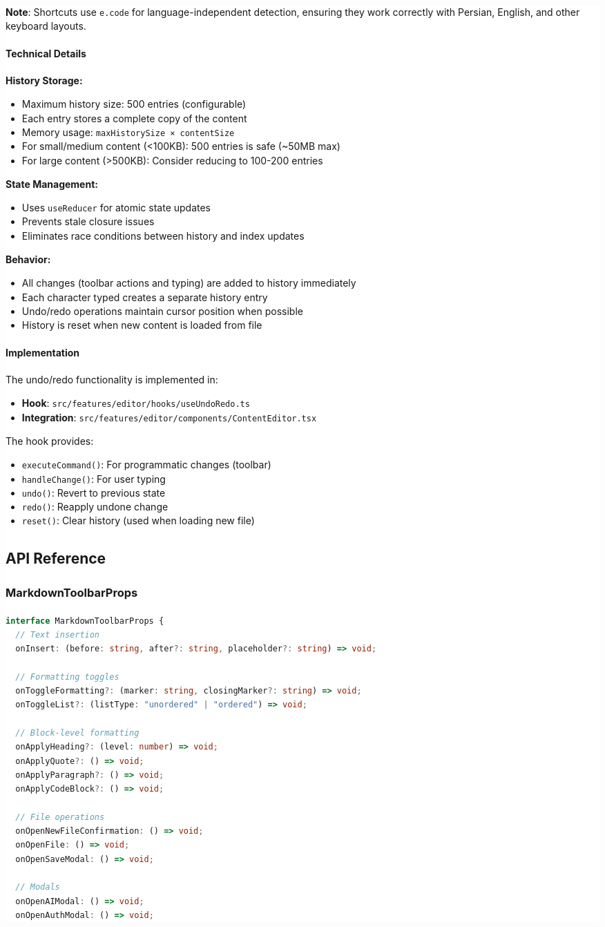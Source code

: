 **Note**: Shortcuts use `e.code` for language-independent detection, ensuring they work correctly with Persian, English, and other keyboard layouts.

#### Technical Details

**History Storage:**

- Maximum history size: 500 entries (configurable)
- Each entry stores a complete copy of the content
- Memory usage: `maxHistorySize × contentSize`
- For small/medium content (<100KB): 500 entries is safe (~50MB max)
- For large content (>500KB): Consider reducing to 100-200 entries

**State Management:**

- Uses `useReducer` for atomic state updates
- Prevents stale closure issues
- Eliminates race conditions between history and index updates

**Behavior:**

- All changes (toolbar actions and typing) are added to history immediately
- Each character typed creates a separate history entry
- Undo/redo operations maintain cursor position when possible
- History is reset when new content is loaded from file

#### Implementation

The undo/redo functionality is implemented in:

- **Hook**: `src/features/editor/hooks/useUndoRedo.ts`
- **Integration**: `src/features/editor/components/ContentEditor.tsx`

The hook provides:

- `executeCommand()`: For programmatic changes (toolbar)
- `handleChange()`: For user typing
- `undo()`: Revert to previous state
- `redo()`: Reapply undone change
- `reset()`: Clear history (used when loading new file)

## API Reference

### MarkdownToolbarProps

```typescript
interface MarkdownToolbarProps {
  // Text insertion
  onInsert: (before: string, after?: string, placeholder?: string) => void;

  // Formatting toggles
  onToggleFormatting?: (marker: string, closingMarker?: string) => void;
  onToggleList?: (listType: "unordered" | "ordered") => void;

  // Block-level formatting
  onApplyHeading?: (level: number) => void;
  onApplyQuote?: () => void;
  onApplyParagraph?: () => void;
  onApplyCodeBlock?: () => void;

  // File operations
  onOpenNewFileConfirmation: () => void;
  onOpenFile: () => void;
  onOpenSaveModal: () => void;

  // Modals
  onOpenAIModal: () => void;
  onOpenAuthModal: () => void;
```
